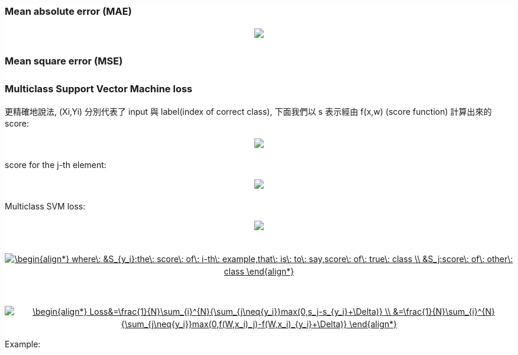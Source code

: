 </div>

### Mean absolute error (MAE)

<div align="center">

![](https://latex.codecogs.com/svg.latex?\large&space;e_n=|y_i-y_i|)

</div>

### Mean square error (MSE)

### Multiclass Support Vector Machine loss


更精確地說法, (Xi,Yi) 分別代表了 input 與 label(index of correct class), 下面我們以 s 表示經由 f(x,w) (score function) 計算出來的 score:

<div align="center">

![](https://latex.codecogs.com/svg.latex?\large&space;score=s=f(x_i,W))

</div>

score for the j-th element:

<div align="center">

![](https://latex.codecogs.com/svg.latex?\large&space;s_j=f(x_i,W)_j)

</div>   

Multiclass SVM loss:

<div align="center">

<img src="https://latex.codecogs.com/svg.latex?\large&space;e_i=\sum_{j\neq{y_i}}max(0,s_j-s_{y_i}+\Delta)">

</div>

<br>

<div align="center">

<a href="https://www.codecogs.com/eqnedit.php?latex=\begin{align*}&space;where\:&space;&S_{y_i}:the\:&space;score\:&space;of\:&space;i-th\:&space;example,that\:&space;is\:&space;to\:&space;say,score\:&space;of\:&space;true\:&space;class&space;\\&space;&S_j:score\:&space;of\:&space;other\:&space;class&space;\end{align*}" target="_blank"><img src="https://latex.codecogs.com/gif.latex?\begin{align*}&space;where\:&space;&S_{y_i}:the\:&space;score\:&space;of\:&space;i-th\:&space;example,that\:&space;is\:&space;to\:&space;say,score\:&space;of\:&space;true\:&space;class&space;\\&space;&S_j:score\:&space;of\:&space;other\:&space;class&space;\end{align*}" title="\begin{align*} where\: &S_{y_i}:the\: score\: of\: i-th\: example,that\: is\: to\: say,score\: of\: true\: class \\ &S_j:score\: of\: other\: class \end{align*}" /></a>

</div>

<br>

<div   align="center">

<a href="https://www.codecogs.com/eqnedit.php?latex=\begin{align*}&space;Loss&=\frac{1}{N}\sum_{i}^{N}{\sum_{j\neq{y_i}}max(0,s_j-s_{y_i}&plus;\Delta)}&space;\\&space;&=\frac{1}{N}\sum_{i}^{N}{\sum_{j\neq{y_i}}max(0,f(W,x_i)_j)-f(W,x_i)_{y_i}&plus;\Delta)}&space;\end{align*}" target="_blank"><img src="https://latex.codecogs.com/gif.latex?\begin{align*}&space;Loss&=\frac{1}{N}\sum_{i}^{N}{\sum_{j\neq{y_i}}max(0,s_j-s_{y_i}&plus;\Delta)}&space;\\&space;&=\frac{1}{N}\sum_{i}^{N}{\sum_{j\neq{y_i}}max(0,f(W,x_i)_j)-f(W,x_i)_{y_i}&plus;\Delta)}&space;\end{align*}" title="\begin{align*} Loss&=\frac{1}{N}\sum_{i}^{N}{\sum_{j\neq{y_i}}max(0,s_j-s_{y_i}+\Delta)} \\ &=\frac{1}{N}\sum_{i}^{N}{\sum_{j\neq{y_i}}max(0,f(W,x_i)_j)-f(W,x_i)_{y_i}+\Delta)} \end{align*}" /></a>

</div>


Example:
